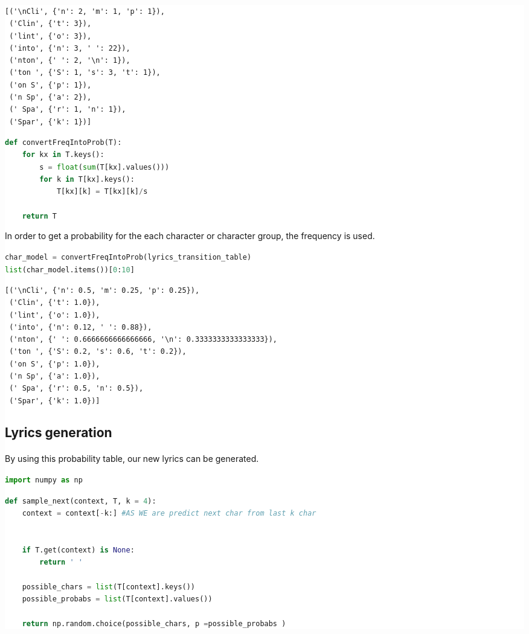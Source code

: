     [('\nCli', {'n': 2, 'm': 1, 'p': 1}),
     ('Clin', {'t': 3}),
     ('lint', {'o': 3}),
     ('into', {'n': 3, ' ': 22}),
     ('nton', {' ': 2, '\n': 1}),
     ('ton ', {'S': 1, 's': 3, 't': 1}),
     ('on S', {'p': 1}),
     ('n Sp', {'a': 2}),
     (' Spa', {'r': 1, 'n': 1}),
     ('Spar', {'k': 1})]




```python
def convertFreqIntoProb(T):
    for kx in T.keys():
        s = float(sum(T[kx].values()))
        for k in T[kx].keys():
            T[kx][k] = T[kx][k]/s
            
    return T
```

In order to get a probability for the each character or character group, the frequency is used.


```python
char_model = convertFreqIntoProb(lyrics_transition_table)
list(char_model.items())[0:10]
```




    [('\nCli', {'n': 0.5, 'm': 0.25, 'p': 0.25}),
     ('Clin', {'t': 1.0}),
     ('lint', {'o': 1.0}),
     ('into', {'n': 0.12, ' ': 0.88}),
     ('nton', {' ': 0.6666666666666666, '\n': 0.3333333333333333}),
     ('ton ', {'S': 0.2, 's': 0.6, 't': 0.2}),
     ('on S', {'p': 1.0}),
     ('n Sp', {'a': 1.0}),
     (' Spa', {'r': 0.5, 'n': 0.5}),
     ('Spar', {'k': 1.0})]



## Lyrics generation
By using this probability table, our new lyrics can be generated.


```python
import numpy as np
```


```python
def sample_next(context, T, k = 4):
    context = context[-k:] #AS WE are predict next char from last k char 
    
    
    if T.get(context) is None:
        return ' '
    
    possible_chars = list(T[context].keys())
    possible_probabs = list(T[context].values())
    
    return np.random.choice(possible_chars, p =possible_probabs )
```
